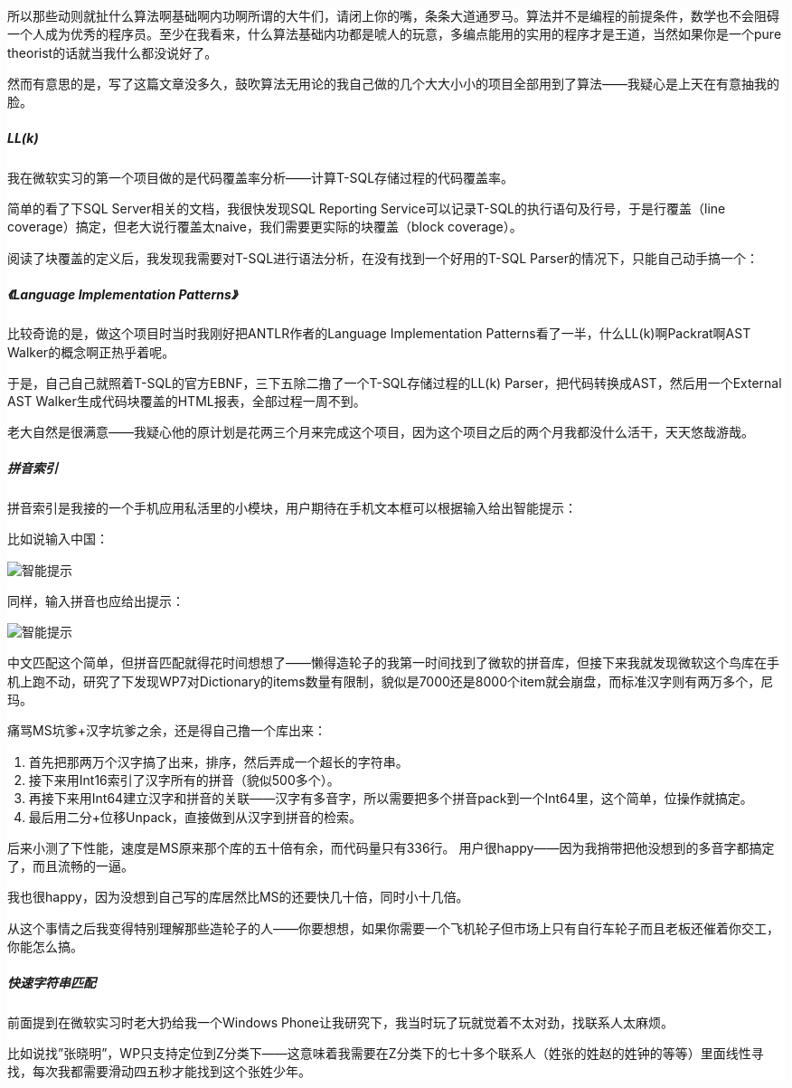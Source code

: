 所以那些动则就扯什么算法啊基础啊内功啊所谓的大牛们，请闭上你的嘴，条条大道通罗马。算法并不是编程的前提条件，数学也不会阻碍一个人成为优秀的程序员。至少在我看来，什么算法基础内功都是唬人的玩意，多编点能用的实用的程序才是王道，当然如果你是一个pure theorist的话就当我什么都没说好了。

然而有意思的是，写了这篇文章没多久，鼓吹算法无用论的我自己做的几个大大小小的项目全部用到了算法——我疑心是上天在有意抽我的脸。

##### LL(k)

我在微软实习的第一个项目做的是代码覆盖率分析——计算T-SQL存储过程的代码覆盖率。

简单的看了下SQL Server相关的文档，我很快发现SQL Reporting Service可以记录T-SQL的执行语句及行号，于是行覆盖（line coverage）搞定，但老大说行覆盖太naive，我们需要更实际的块覆盖（block coverage）。

阅读了块覆盖的定义后，我发现我需要对T-SQL进行语法分析，在没有找到一个好用的T-SQL Parser的情况下，只能自己动手搞一个：

##### 《Language Implementation Patterns》

比较奇诡的是，做这个项目时当时我刚好把ANTLR作者的Language Implementation Patterns看了一半，什么LL(k)啊Packrat啊AST Walker的概念啊正热乎着呢。

于是，自己自己就照着T-SQL的官方EBNF，三下五除二撸了一个T-SQL存储过程的LL(k) Parser，把代码转换成AST，然后用一个External AST Walker生成代码块覆盖的HTML报表，全部过程一周不到。

老大自然是很满意——我疑心他的原计划是花两三个月来完成这个项目，因为这个项目之后的两个月我都没什么活干，天天悠哉游哉。

##### 拼音索引

拼音索引是我接的一个手机应用私活里的小模块，用户期待在手机文本框可以根据输入给出智能提示：

比如说输入中国：

![智能提示](http://emanual.github.io/md-newsfeeds/img/2015013001.png)

同样，输入拼音也应给出提示：

![智能提示](http://emanual.github.io/md-newsfeeds/img/2015013002.png)


中文匹配这个简单，但拼音匹配就得花时间想想了——懒得造轮子的我第一时间找到了微软的拼音库，但接下来我就发现微软这个鸟库在手机上跑不动，研究了下发现WP7对Dictionary的items数量有限制，貌似是7000还是8000个item就会崩盘，而标准汉字则有两万多个，尼玛。

痛骂MS坑爹+汉字坑爹之余，还是得自己撸一个库出来：

1. 首先把那两万个汉字搞了出来，排序，然后弄成一个超长的字符串。
2. 接下来用Int16索引了汉字所有的拼音（貌似500多个）。
3. 再接下来用Int64建立汉字和拼音的关联——汉字有多音字，所以需要把多个拼音pack到一个Int64里，这个简单，位操作就搞定。
4. 最后用二分+位移Unpack，直接做到从汉字到拼音的检索。

后来小测了下性能，速度是MS原来那个库的五十倍有余，而代码量只有336行。
用户很happy——因为我捎带把他没想到的多音字都搞定了，而且流畅的一逼。

我也很happy，因为没想到自己写的库居然比MS的还要快几十倍，同时小十几倍。

从这个事情之后我变得特别理解那些造轮子的人——你要想想，如果你需要一个飞机轮子但市场上只有自行车轮子而且老板还催着你交工，你能怎么搞。

##### 快速字符串匹配

前面提到在微软实习时老大扔给我一个Windows Phone让我研究下，我当时玩了玩就觉着不太对劲，找联系人太麻烦。

比如说找”张晓明”，WP只支持定位到Z分类下——这意味着我需要在Z分类下的七十多个联系人（姓张的姓赵的姓钟的等等）里面线性寻找，每次我都需要滑动四五秒才能找到这个张姓少年。
